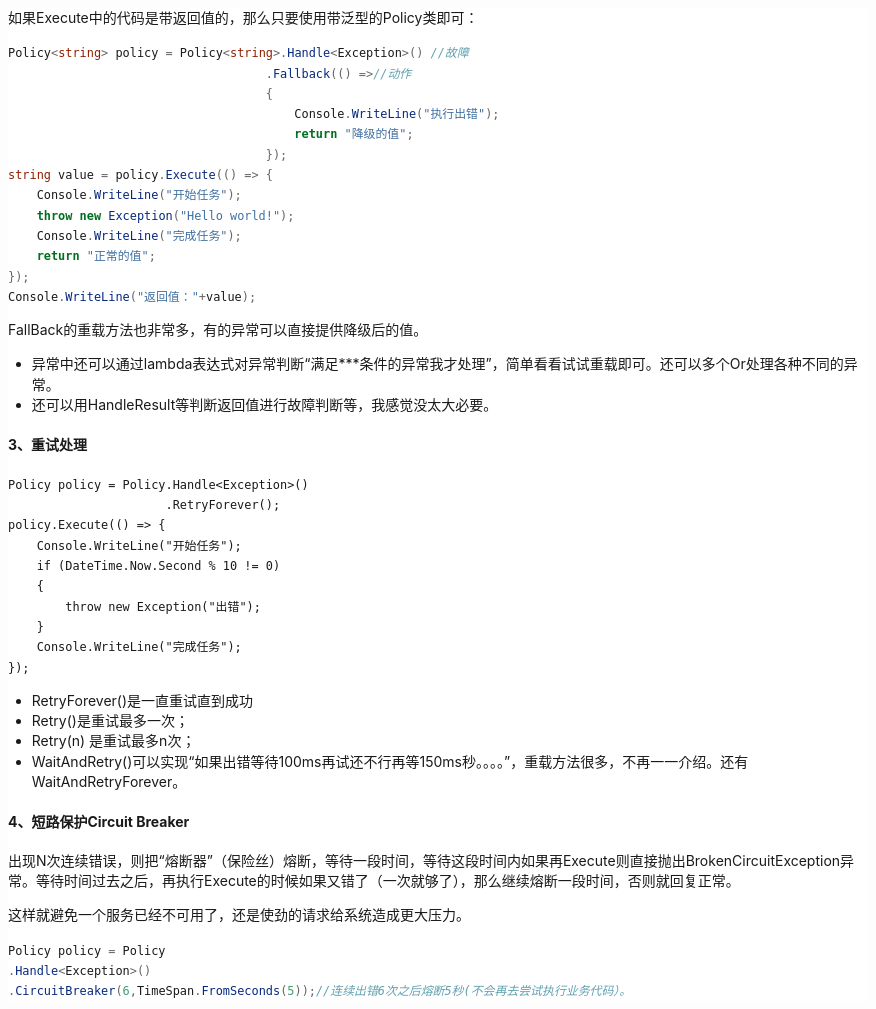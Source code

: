 如果Execute中的代码是带返回值的，那么只要使用带泛型的Policy<T>类即可：

```c#
Policy<string> policy = Policy<string>.Handle<Exception>() //故障
                                    .Fallback(() =>//动作
                                    {
                                        Console.WriteLine("执行出错");
                                        return "降级的值";
                                    });
string value = policy.Execute(() => {
    Console.WriteLine("开始任务");
    throw new Exception("Hello world!");
    Console.WriteLine("完成任务");
    return "正常的值";
});
Console.WriteLine("返回值："+value);
```

FallBack的重载方法也非常多，有的异常可以直接提供降级后的值。

- 异常中还可以通过lambda表达式对异常判断“满足***条件的异常我才处理”，简单看看试试重载即可。还可以多个Or处理各种不同的异常。
- 还可以用HandleResult等判断返回值进行故障判断等，我感觉没太大必要。

#### 3、重试处理

```
Policy policy = Policy.Handle<Exception>()
                      .RetryForever();
policy.Execute(() => {
    Console.WriteLine("开始任务");
    if (DateTime.Now.Second % 10 != 0)
    {
        throw new Exception("出错");
    }
    Console.WriteLine("完成任务");
});
```

- RetryForever()是一直重试直到成功
- Retry()是重试最多一次；
- Retry(n) 是重试最多n次；
- WaitAndRetry()可以实现“如果出错等待100ms再试还不行再等150ms秒。。。。”，重载方法很多，不再一一介绍。还有WaitAndRetryForever。



#### 4、短路保护Circuit Breaker

出现N次连续错误，则把“熔断器”（保险丝）熔断，等待一段时间，等待这段时间内如果再Execute则直接抛出BrokenCircuitException异常。等待时间过去之后，再执行Execute的时候如果又错了（一次就够了），那么继续熔断一段时间，否则就回复正常。

这样就避免一个服务已经不可用了，还是使劲的请求给系统造成更大压力。

```c#
Policy policy = Policy
.Handle<Exception>()
.CircuitBreaker(6,TimeSpan.FromSeconds(5));//连续出错6次之后熔断5秒(不会再去尝试执行业务代码）。
```
